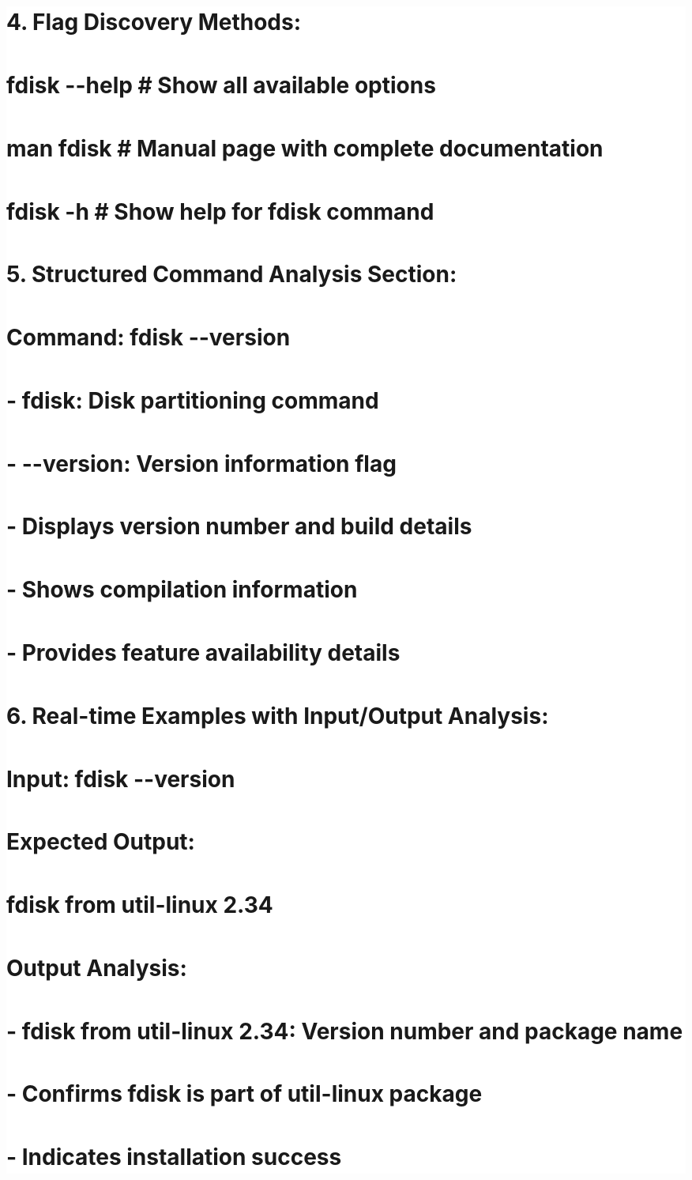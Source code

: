 # 4. Flag Discovery Methods:
# fdisk --help          # Show all available options
# man fdisk             # Manual page with complete documentation
# fdisk -h              # Show help for fdisk command

# 5. Structured Command Analysis Section:
# Command: fdisk --version
# - fdisk: Disk partitioning command
# - --version: Version information flag
#   - Displays version number and build details
#   - Shows compilation information
#   - Provides feature availability details

# 6. Real-time Examples with Input/Output Analysis:
# Input: fdisk --version
# Expected Output:
# fdisk from util-linux 2.34
# 
# Output Analysis:
# - fdisk from util-linux 2.34: Version number and package name
# - Confirms fdisk is part of util-linux package
# - Indicates installation success
